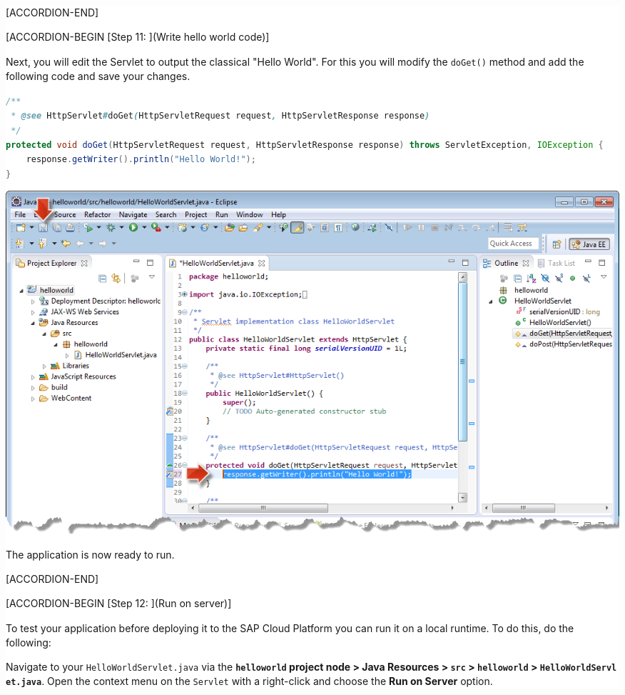 
[ACCORDION-END]

[ACCORDION-BEGIN [Step 11: ](Write hello world code)]

Next, you will edit the Servlet to output the classical "Hello World". For this you will modify the `doGet()` method and add the following code and save your changes.


```java
/**
 * @see HttpServlet#doGet(HttpServletRequest request, HttpServletResponse response)
 */
protected void doGet(HttpServletRequest request, HttpServletResponse response) throws ServletException, IOException {
    response.getWriter().println("Hello World!");
}
```

![updated `doGet` method](jav100-2-change_and_save_doget.png)


The application is now ready to run.


[ACCORDION-END]

[ACCORDION-BEGIN [Step 12: ](Run on server)]

To test your application before deploying it to the SAP Cloud Platform you can run it on a local runtime. To do this, do the following:

Navigate to your `HelloWorldServlet.java` via the **`helloworld` project node > Java Resources > `src` > `helloworld` > `HelloWorldServlet.java`**. Open the context menu on the `Servlet` with a right-click and choose the **Run on Server** option.
